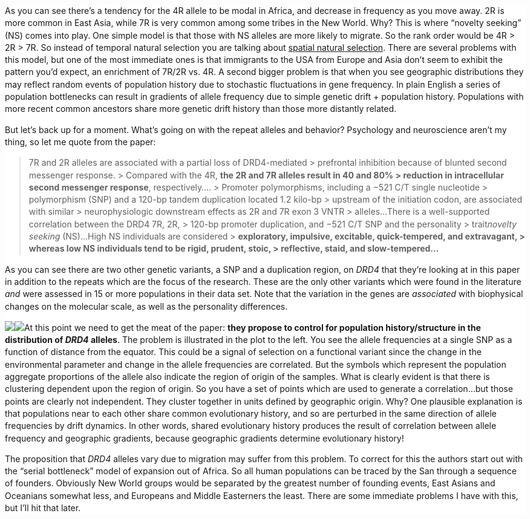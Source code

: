 As you can see there’s a tendency for the 4R allele to be modal in Africa, and decrease in frequency as you move away. 2R is more common in East Asia, while 7R is very common among some tribes in the New World. Why? This is where “novelty seeking” (NS) comes into play. One simple model is that those with NS alleles are more likely to migrate. So the rank order would be 4R \> 2R \> 7R. So instead of temporal natural selection you are talking about [spatial natural selection](http://blogs.discovermagazine.com/gnxp/2011/03/space-the-final-evolutionary-frontier/). There are several problems with this model, but one of the most immediate ones is that immigrants to the USA from Europe and Asia don’t seem to exhibit the pattern you’d expect, an enrichment of 7R/2R vs. 4R. A second bigger problem is that when you see geographic distributions they may reflect random events of population history due to stochastic fluctuations in gene frequency. In plain English a series of population bottlenecks can result in gradients of allele frequency due to simple genetic drift + population history. Populations with more recent common ancestors share more genetic drift history than those more distantly related.

But let’s back up for a moment. What’s going on with the repeat alleles and behavior? Psychology and neuroscience aren’t my thing, so let me quote from the paper:

> 7R and 2R alleles are associated with a partial loss of DRD4-mediated > prefrontal inhibition because of blunted second messenger response. > Compared with the 4R, **the 2R and 7R alleles result in 40 and 80% > reduction in intracellular second messenger response**, respectively…. >
> Promoter polymorphisms, including a −521 C/T single nucleotide > polymorphism (SNP) and a 120-bp tandem duplication located 1.2 kilo-bp > upstream of the initiation codon, are associated with similar > neurophysiologic downstream effects as 2R and 7R exon 3 VNTR > alleles…There is a well-supported correlation between the DRD4 7R, 2R, > 120-bp promoter duplication, and −521 C/T SNP and the personality > trait*novelty seeking* (NS)…High NS individuals are considered > **exploratory, impulsive, excitable, quick-tempered, and extravagant, > whereas low NS individuals tend to be rigid, prudent, stoic, > reflective, staid, and slow-tempered…**

As you can see there are two other genetic variants, a SNP and a duplication region, on *DRD4* that they’re looking at in this paper in addition to the repeats which are the focus of the research. These are the only other variants which were found in the literature *and* were assessed in 15 or more populations in their data set. Note that the variation in the genes are *associated* with biophysical changes on the molecular scale, as well as the personality differences.

[![](https://i0.wp.com/blogs.discovermagazine.com/gnxp/files/2011/05/noni2.jpg?resize=400%2C344)![](https://i0.wp.com/blogs.discovermagazine.com/gnxp/files/2011/05/noni2.jpg?resize=400%2C344)](https://i0.wp.com/blogs.discovermagazine.com/gnxp/files/2011/05/noni2.jpg)At this point we need to get the meat of the paper: **they propose to control for population history/structure in the distribution of *DRD4* alleles**. The problem is illustrated in the plot to the left. You see the allele frequencies at a single SNP as a function of distance from the equator. This could be a signal of selection on a functional variant since the change in the environmental parameter and change in the allele frequencies are correlated. But the symbols which represent the population aggregate proportions of the allele also indicate the region of origin of the samples. What is clearly evident is that there is clustering dependent upon the region of origin. So you have a set of points which are used to generate a correlation…but those points are clearly not independent. They cluster together in units defined by geographic origin. Why? One plausible explanation is that populations near to each other share common evolutionary history, and so are perturbed in the same direction of allele frequencies by drift dynamics. In other words, shared evolutionary history produces the result of correlation between allele frequency and geographic gradients, because geographic gradients determine evolutionary history!

The proposition that *DRD4* alleles vary due to migration may suffer from this problem. To correct for this the authors start out with the “serial bottleneck” model of expansion out of Africa. So all human populations can be traced by the San through a sequence of founders. Obviously New World groups would be separated by the greatest number of founding events, East Asians and Oceanians somewhat less, and Europeans and Middle Easterners the least. There are some immediate problems I have with this, but I’ll hit that later.
